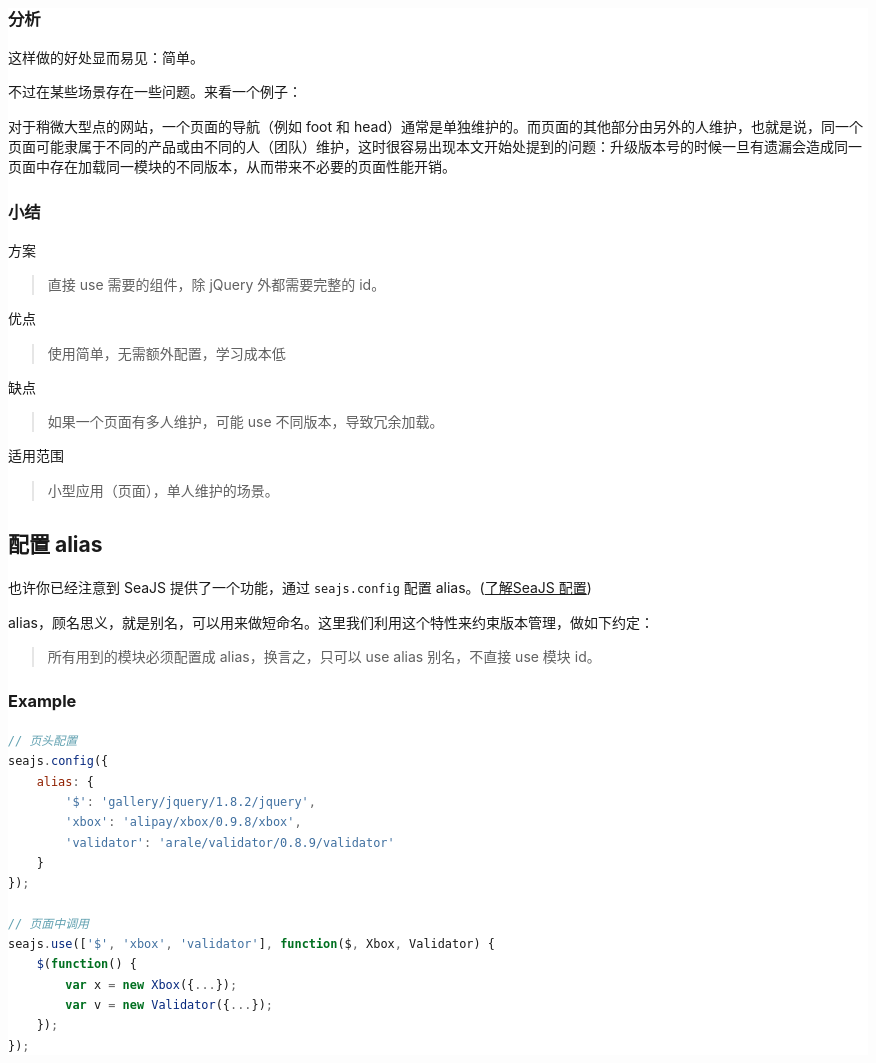 ### 分析

这样做的好处显而易见：简单。

不过在某些场景存在一些问题。来看一个例子：

对于稍微大型点的网站，一个页面的导航（例如 foot 和 head）通常是单独维护的。而页面的其他部分由另外的人维护，也就是说，同一个页面可能隶属于不同的产品或由不同的人（团队）维护，这时很容易出现本文开始处提到的问题：升级版本号的时候一旦有遗漏会造成同一页面中存在加载同一模块的不同版本，从而带来不必要的页面性能开销。

### 小结

方案

> 直接 use 需要的组件，除 jQuery 外都需要完整的 id。

优点

> 使用简单，无需额外配置，学习成本低

缺点

> 如果一个页面有多人维护，可能 use 不同版本，导致冗余加载。

适用范围

> 小型应用（页面），单人维护的场景。

## 配置 alias

也许你已经注意到 SeaJS 提供了一个功能，通过 `seajs.config` 配置 alias。([了解SeaJS 配置](https://github.com/seajs/seajs/issues/262))

alias，顾名思义，就是别名，可以用来做短命名。这里我们利用这个特性来约束版本管理，做如下约定：

> 所有用到的模块必须配置成 alias，换言之，只可以 use alias 别名，不直接 use 模块 id。

### Example

```js
// 页头配置
seajs.config({
    alias: {
        '$': 'gallery/jquery/1.8.2/jquery',
        'xbox': 'alipay/xbox/0.9.8/xbox',
        'validator': 'arale/validator/0.8.9/validator'
    }
});

// 页面中调用
seajs.use(['$', 'xbox', 'validator'], function($, Xbox, Validator) {
    $(function() {
        var x = new Xbox({...});
        var v = new Validator({...});
    });
});
```
